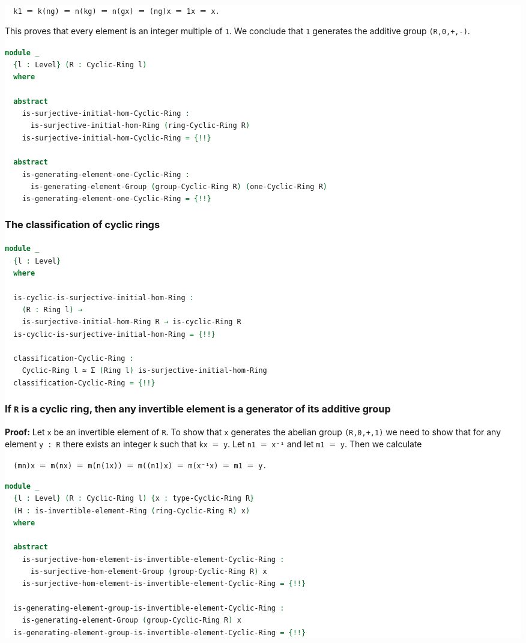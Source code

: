 ```text
  k1 ＝ k(ng) ＝ n(kg) ＝ n(gx) ＝ (ng)x ＝ 1x ＝ x.
```

This proves that every element is an integer multiple of `1`. We conclude that
`1` generates the additive group `(R,0,+,-)`.

```agda
module _
  {l : Level} (R : Cyclic-Ring l)
  where

  abstract
    is-surjective-initial-hom-Cyclic-Ring :
      is-surjective-initial-hom-Ring (ring-Cyclic-Ring R)
    is-surjective-initial-hom-Cyclic-Ring = {!!}

  abstract
    is-generating-element-one-Cyclic-Ring :
      is-generating-element-Group (group-Cyclic-Ring R) (one-Cyclic-Ring R)
    is-generating-element-one-Cyclic-Ring = {!!}
```

### The classification of cyclic rings

```agda
module _
  {l : Level}
  where

  is-cyclic-is-surjective-initial-hom-Ring :
    (R : Ring l) →
    is-surjective-initial-hom-Ring R → is-cyclic-Ring R
  is-cyclic-is-surjective-initial-hom-Ring = {!!}

  classification-Cyclic-Ring :
    Cyclic-Ring l ≃ Σ (Ring l) is-surjective-initial-hom-Ring
  classification-Cyclic-Ring = {!!}
```

### If `R` is a cyclic ring, then any invertible element is a generator of its additive group

**Proof:** Let `x` be an invertible element of `R`. To show that `x` generates
the abelian group `(R,0,+,1)` we need to show that for any element `y : R` there
exists an integer `k` such that `kx ＝ y`. Let `n1 ＝ x⁻¹` and let `m1 ＝ y`.
Then we calculate

```text
  (mn)x ＝ m(nx) ＝ m(n(1x)) ＝ m((n1)x) ＝ m(x⁻¹x) ＝ m1 ＝ y.
```

```agda
module _
  {l : Level} (R : Cyclic-Ring l) {x : type-Cyclic-Ring R}
  (H : is-invertible-element-Ring (ring-Cyclic-Ring R) x)
  where

  abstract
    is-surjective-hom-element-is-invertible-element-Cyclic-Ring :
      is-surjective-hom-element-Group (group-Cyclic-Ring R) x
    is-surjective-hom-element-is-invertible-element-Cyclic-Ring = {!!}

  is-generating-element-group-is-invertible-element-Cyclic-Ring :
    is-generating-element-Group (group-Cyclic-Ring R) x
  is-generating-element-group-is-invertible-element-Cyclic-Ring = {!!}
```
